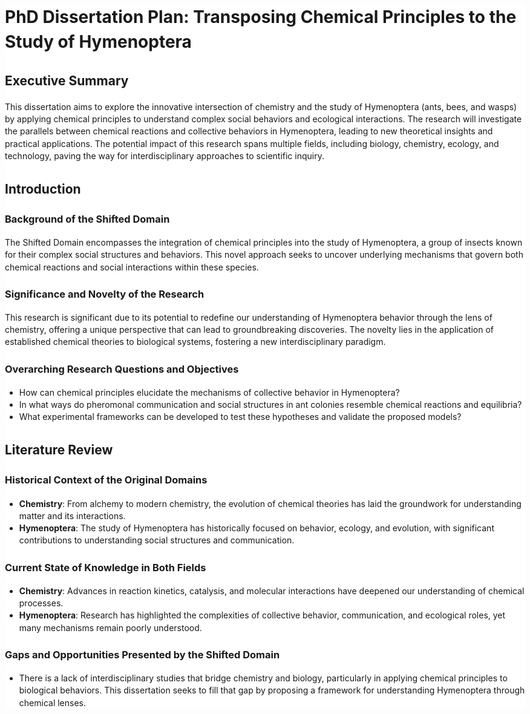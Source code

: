 # PhD Dissertation Plan: Transposing Chemical Principles to the Study of Hymenoptera

## Executive Summary
This dissertation aims to explore the innovative intersection of chemistry and the study of Hymenoptera (ants, bees, and wasps) by applying chemical principles to understand complex social behaviors and ecological interactions. The research will investigate the parallels between chemical reactions and collective behaviors in Hymenoptera, leading to new theoretical insights and practical applications. The potential impact of this research spans multiple fields, including biology, chemistry, ecology, and technology, paving the way for interdisciplinary approaches to scientific inquiry.

## Introduction
### Background of the Shifted Domain
The Shifted Domain encompasses the integration of chemical principles into the study of Hymenoptera, a group of insects known for their complex social structures and behaviors. This novel approach seeks to uncover underlying mechanisms that govern both chemical reactions and social interactions within these species.

### Significance and Novelty of the Research
This research is significant due to its potential to redefine our understanding of Hymenoptera behavior through the lens of chemistry, offering a unique perspective that can lead to groundbreaking discoveries. The novelty lies in the application of established chemical theories to biological systems, fostering a new interdisciplinary paradigm.

### Overarching Research Questions and Objectives
- How can chemical principles elucidate the mechanisms of collective behavior in Hymenoptera?
- In what ways do pheromonal communication and social structures in ant colonies resemble chemical reactions and equilibria?
- What experimental frameworks can be developed to test these hypotheses and validate the proposed models?

## Literature Review
### Historical Context of the Original Domains
- **Chemistry**: From alchemy to modern chemistry, the evolution of chemical theories has laid the groundwork for understanding matter and its interactions.
- **Hymenoptera**: The study of Hymenoptera has historically focused on behavior, ecology, and evolution, with significant contributions to understanding social structures and communication.

### Current State of Knowledge in Both Fields
- **Chemistry**: Advances in reaction kinetics, catalysis, and molecular interactions have deepened our understanding of chemical processes.
- **Hymenoptera**: Research has highlighted the complexities of collective behavior, communication, and ecological roles, yet many mechanisms remain poorly understood.

### Gaps and Opportunities Presented by the Shifted Domain
- There is a lack of interdisciplinary studies that bridge chemistry and biology, particularly in applying chemical principles to biological behaviors. This dissertation seeks to fill that gap by proposing a framework for understanding Hymenoptera through chemical lenses.
